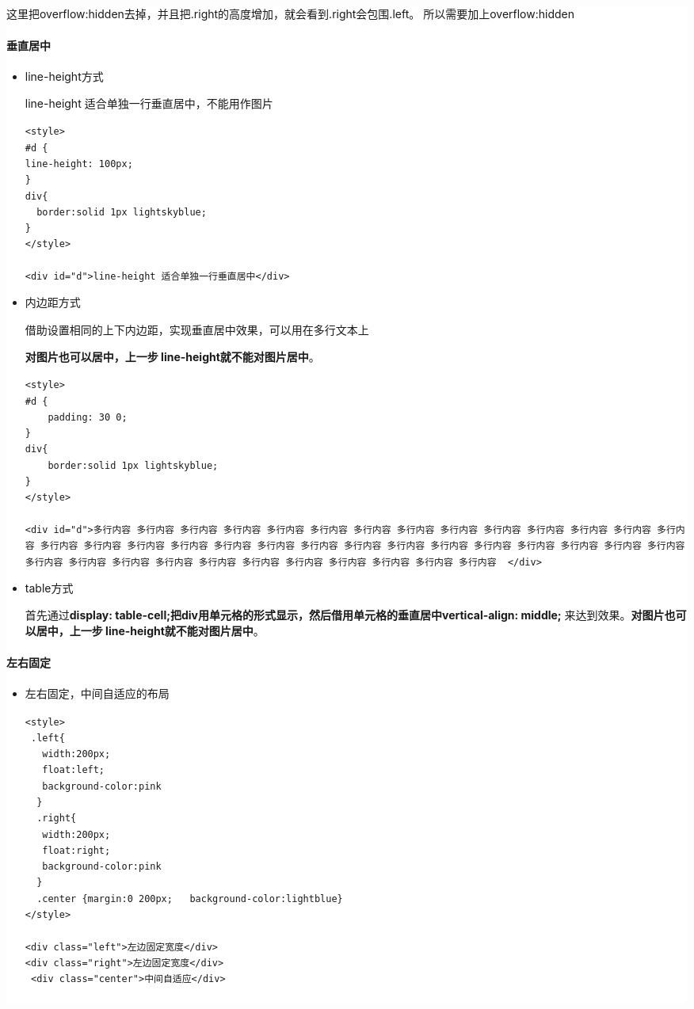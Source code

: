   这里把overflow:hidden去掉，并且把.right的高度增加，就会看到.right会包围.left。 所以需要加上overflow:hidden

#### 垂直居中

- line-height方式

  line-height 适合单独一行垂直居中，不能用作图片

  ```
  <style>
  #d {
  line-height: 100px;
  }
  div{
    border:solid 1px lightskyblue;
  }
  </style>
   
  <div id="d">line-height 适合单独一行垂直居中</div>
  ```

- 内边距方式

  借助设置相同的上下内边距，实现垂直居中效果，可以用在多行文本上

  **对图片也可以居中，上一步 line-height就不能对图片居中**。

  ```
  <style>
  #d {
      padding: 30 0;
  }
  div{
      border:solid 1px lightskyblue;
  }
  </style>
   
  <div id="d">多行内容 多行内容 多行内容 多行内容 多行内容 多行内容 多行内容 多行内容 多行内容 多行内容 多行内容 多行内容 多行内容 多行内容 多行内容 多行内容 多行内容 多行内容 多行内容 多行内容 多行内容 多行内容 多行内容 多行内容 多行内容 多行内容 多行内容 多行内容 多行内容 多行内容 多行内容 多行内容 多行内容 多行内容 多行内容 多行内容 多行内容 多行内容 多行内容 多行内容  </div>
  ```

- table方式

  首先通过**display: table-cell;**把div用单元格的形式显示，然后借用单元格的垂直居中**vertical-align: middle;** 来达到效果。**对图片也可以居中，上一步 line-height就不能对图片居中**。

#### 左右固定

- 左右固定，中间自适应的布局

  ```
  <style>
   .left{
     width:200px;
     float:left;
     background-color:pink
    }
    .right{
     width:200px;
     float:right;
     background-color:pink
    }
    .center {margin:0 200px;   background-color:lightblue}
  </style>
    
  <div class="left">左边固定宽度</div>
  <div class="right">左边固定宽度</div>
   <div class="center">中间自适应</div>
   
  ```